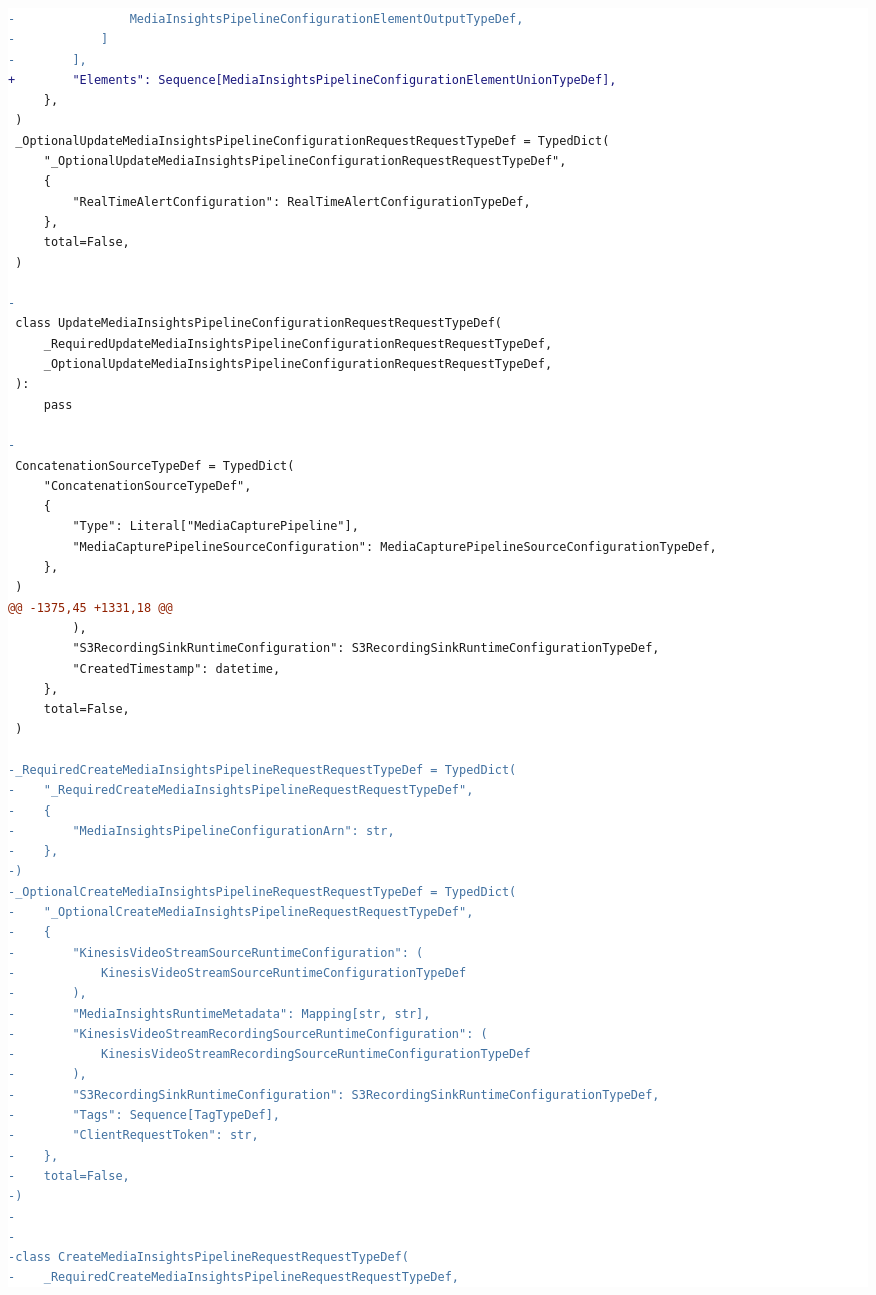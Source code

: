 ```diff
-                MediaInsightsPipelineConfigurationElementOutputTypeDef,
-            ]
-        ],
+        "Elements": Sequence[MediaInsightsPipelineConfigurationElementUnionTypeDef],
     },
 )
 _OptionalUpdateMediaInsightsPipelineConfigurationRequestRequestTypeDef = TypedDict(
     "_OptionalUpdateMediaInsightsPipelineConfigurationRequestRequestTypeDef",
     {
         "RealTimeAlertConfiguration": RealTimeAlertConfigurationTypeDef,
     },
     total=False,
 )
 
-
 class UpdateMediaInsightsPipelineConfigurationRequestRequestTypeDef(
     _RequiredUpdateMediaInsightsPipelineConfigurationRequestRequestTypeDef,
     _OptionalUpdateMediaInsightsPipelineConfigurationRequestRequestTypeDef,
 ):
     pass
 
-
 ConcatenationSourceTypeDef = TypedDict(
     "ConcatenationSourceTypeDef",
     {
         "Type": Literal["MediaCapturePipeline"],
         "MediaCapturePipelineSourceConfiguration": MediaCapturePipelineSourceConfigurationTypeDef,
     },
 )
@@ -1375,45 +1331,18 @@
         ),
         "S3RecordingSinkRuntimeConfiguration": S3RecordingSinkRuntimeConfigurationTypeDef,
         "CreatedTimestamp": datetime,
     },
     total=False,
 )
 
-_RequiredCreateMediaInsightsPipelineRequestRequestTypeDef = TypedDict(
-    "_RequiredCreateMediaInsightsPipelineRequestRequestTypeDef",
-    {
-        "MediaInsightsPipelineConfigurationArn": str,
-    },
-)
-_OptionalCreateMediaInsightsPipelineRequestRequestTypeDef = TypedDict(
-    "_OptionalCreateMediaInsightsPipelineRequestRequestTypeDef",
-    {
-        "KinesisVideoStreamSourceRuntimeConfiguration": (
-            KinesisVideoStreamSourceRuntimeConfigurationTypeDef
-        ),
-        "MediaInsightsRuntimeMetadata": Mapping[str, str],
-        "KinesisVideoStreamRecordingSourceRuntimeConfiguration": (
-            KinesisVideoStreamRecordingSourceRuntimeConfigurationTypeDef
-        ),
-        "S3RecordingSinkRuntimeConfiguration": S3RecordingSinkRuntimeConfigurationTypeDef,
-        "Tags": Sequence[TagTypeDef],
-        "ClientRequestToken": str,
-    },
-    total=False,
-)
-
-
-class CreateMediaInsightsPipelineRequestRequestTypeDef(
-    _RequiredCreateMediaInsightsPipelineRequestRequestTypeDef,
```